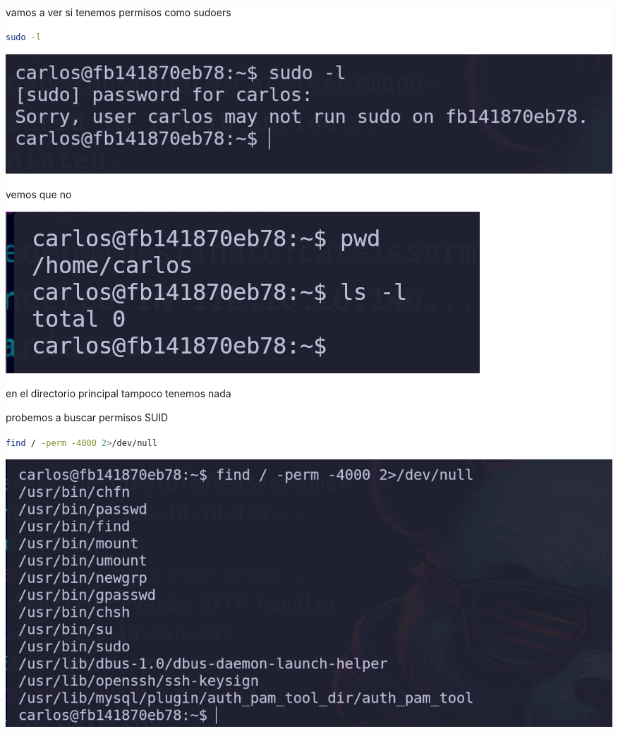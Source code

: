vamos a ver si tenemos permisos como sudoers

```bash
sudo -l
```

![[20250820121335.png]](mirame-images/20250820121335.png)

vemos que no 

![[20250820121401.png]](mirame-images/20250820121401.png)

en el directorio principal tampoco tenemos nada 

probemos a buscar permisos SUID 

```bash
find / -perm -4000 2>/dev/null
```

![[20250820121501.png]](mirame-images/20250820121501.png)

